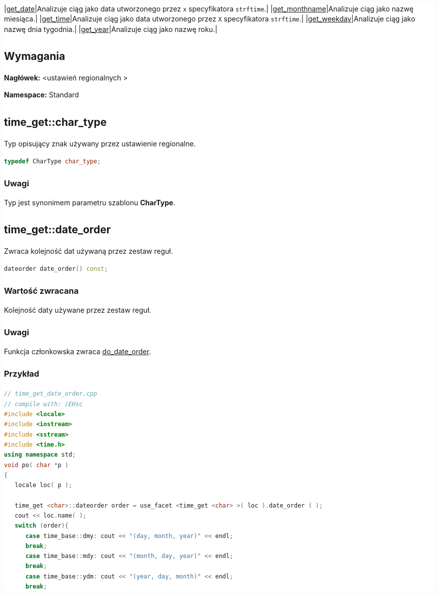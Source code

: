 |[get_date](#get_date)|Analizuje ciąg jako data utworzonego przez `x` specyfikatora `strftime`.|
|[get_monthname](#get_monthname)|Analizuje ciąg jako nazwę miesiąca.|
|[get_time](#get_time)|Analizuje ciąg jako data utworzonego przez `X` specyfikatora `strftime`.|
|[get_weekday](#get_weekday)|Analizuje ciąg jako nazwę dnia tygodnia.|
|[get_year](#get_year)|Analizuje ciąg jako nazwę roku.|

## <a name="requirements"></a>Wymagania

**Nagłówek:** \<ustawień regionalnych >

**Namespace:** Standard

## <a name="char_type"></a>  time_get::char_type

Typ opisujący znak używany przez ustawienie regionalne.

```cpp
typedef CharType char_type;
```

### <a name="remarks"></a>Uwagi

Typ jest synonimem parametru szablonu **CharType**.

## <a name="date_order"></a>  time_get::date_order

Zwraca kolejność dat używaną przez zestaw reguł.

```cpp
dateorder date_order() const;
```

### <a name="return-value"></a>Wartość zwracana

Kolejność daty używane przez zestaw reguł.

### <a name="remarks"></a>Uwagi

Funkcja członkowska zwraca [do_date_order](#do_date_order).

### <a name="example"></a>Przykład

```cpp
// time_get_date_order.cpp
// compile with: /EHsc
#include <locale>
#include <iostream>
#include <sstream>
#include <time.h>
using namespace std;
void po( char *p )
{
   locale loc( p );

   time_get <char>::dateorder order = use_facet <time_get <char> >( loc ).date_order ( );
   cout << loc.name( );
   switch (order){
      case time_base::dmy: cout << "(day, month, year)" << endl;
      break;
      case time_base::mdy: cout << "(month, day, year)" << endl;
      break;
      case time_base::ydm: cout << "(year, day, month)" << endl;
      break;
```